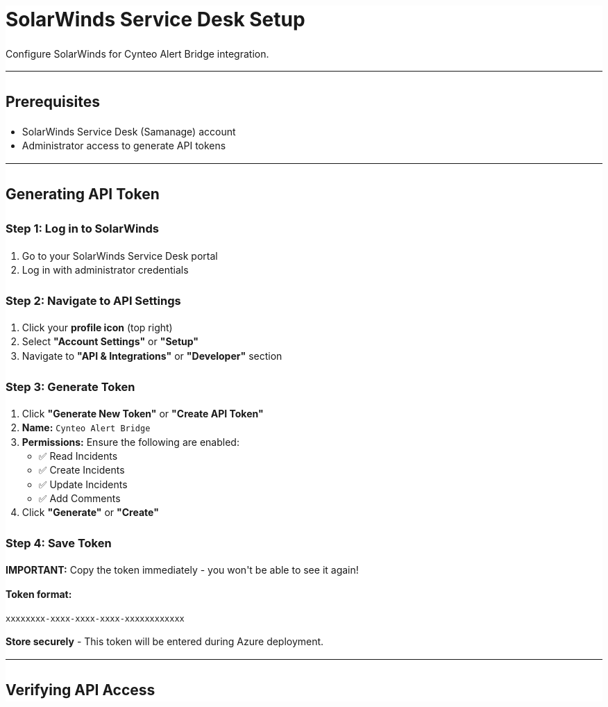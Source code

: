 # SolarWinds Service Desk Setup

Configure SolarWinds for Cynteo Alert Bridge integration.

---

## Prerequisites

- SolarWinds Service Desk (Samanage) account
- Administrator access to generate API tokens

---

## Generating API Token

### Step 1: Log in to SolarWinds

1. Go to your SolarWinds Service Desk portal
2. Log in with administrator credentials

### Step 2: Navigate to API Settings

1. Click your **profile icon** (top right)
2. Select **"Account Settings"** or **"Setup"**
3. Navigate to **"API & Integrations"** or **"Developer"** section

### Step 3: Generate Token

1. Click **"Generate New Token"** or **"Create API Token"**
2. **Name:** `Cynteo Alert Bridge`
3. **Permissions:** Ensure the following are enabled:
   - ✅ Read Incidents
   - ✅ Create Incidents
   - ✅ Update Incidents
   - ✅ Add Comments
4. Click **"Generate"** or **"Create"**

### Step 4: Save Token

**IMPORTANT:** Copy the token immediately - you won't be able to see it again!

**Token format:**
```
xxxxxxxx-xxxx-xxxx-xxxx-xxxxxxxxxxxx
```

**Store securely** - This token will be entered during Azure deployment.

---

## Verifying API Access
